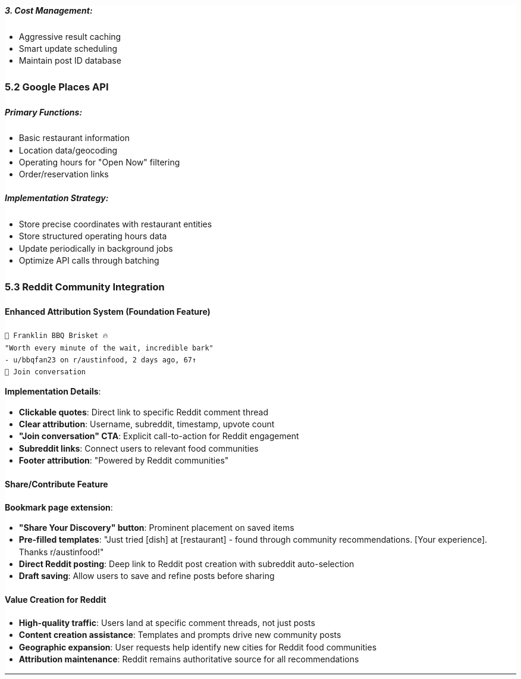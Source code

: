 ##### 3. Cost Management:

- Aggressive result caching
- Smart update scheduling
- Maintain post ID database

### 5.2 Google Places API

##### Primary Functions:

- Basic restaurant information
- Location data/geocoding
- Operating hours for "Open Now" filtering
- Order/reservation links

##### Implementation Strategy:

- Store precise coordinates with restaurant entities
- Store structured operating hours data
- Update periodically in background jobs
- Optimize API calls through batching

### 5.3 Reddit Community Integration

#### Enhanced Attribution System (Foundation Feature)

```
🌮 Franklin BBQ Brisket 🔥
"Worth every minute of the wait, incredible bark"
- u/bbqfan23 on r/austinfood, 2 days ago, 67↑
💬 Join conversation
```

**Implementation Details**:

- **Clickable quotes**: Direct link to specific Reddit comment thread
- **Clear attribution**: Username, subreddit, timestamp, upvote count
- **"Join conversation" CTA**: Explicit call-to-action for Reddit engagement
- **Subreddit links**: Connect users to relevant food communities
- **Footer attribution**: "Powered by Reddit communities"

#### Share/Contribute Feature

**Bookmark page extension**:

- **"Share Your Discovery" button**: Prominent placement on saved items
- **Pre-filled templates**: "Just tried [dish] at [restaurant] - found through community recommendations. [Your experience]. Thanks r/austinfood!"
- **Direct Reddit posting**: Deep link to Reddit post creation with subreddit auto-selection
- **Draft saving**: Allow users to save and refine posts before sharing

#### Value Creation for Reddit

- **High-quality traffic**: Users land at specific comment threads, not just posts
- **Content creation assistance**: Templates and prompts drive new community posts
- **Geographic expansion**: User requests help identify new cities for Reddit food communities
- **Attribution maintenance**: Reddit remains authoritative source for all recommendations

---